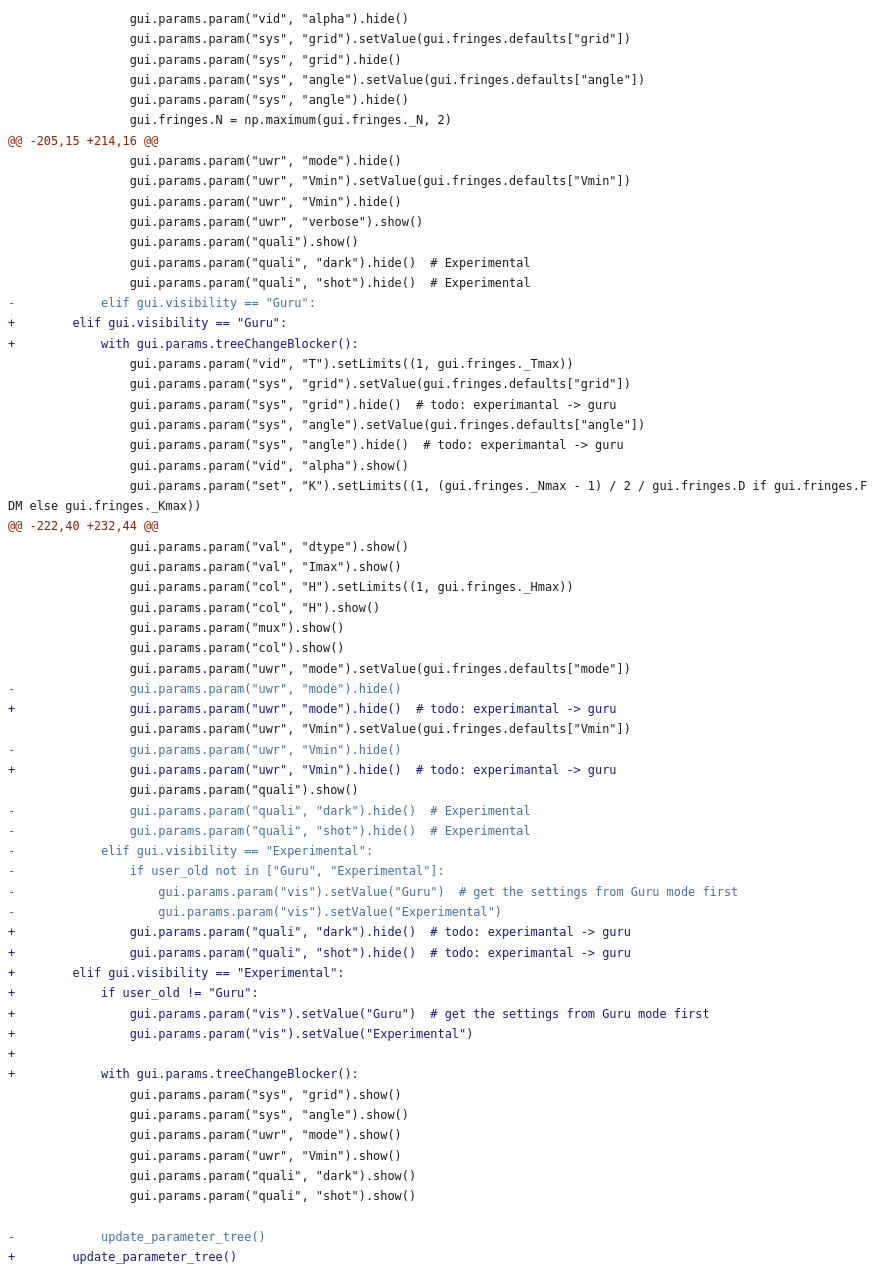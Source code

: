 ```diff
                 gui.params.param("vid", "alpha").hide()
                 gui.params.param("sys", "grid").setValue(gui.fringes.defaults["grid"])
                 gui.params.param("sys", "grid").hide()
                 gui.params.param("sys", "angle").setValue(gui.fringes.defaults["angle"])
                 gui.params.param("sys", "angle").hide()
                 gui.fringes.N = np.maximum(gui.fringes._N, 2)
@@ -205,15 +214,16 @@
                 gui.params.param("uwr", "mode").hide()
                 gui.params.param("uwr", "Vmin").setValue(gui.fringes.defaults["Vmin"])
                 gui.params.param("uwr", "Vmin").hide()
                 gui.params.param("uwr", "verbose").show()
                 gui.params.param("quali").show()
                 gui.params.param("quali", "dark").hide()  # Experimental
                 gui.params.param("quali", "shot").hide()  # Experimental
-            elif gui.visibility == "Guru":
+        elif gui.visibility == "Guru":
+            with gui.params.treeChangeBlocker():
                 gui.params.param("vid", "T").setLimits((1, gui.fringes._Tmax))
                 gui.params.param("sys", "grid").setValue(gui.fringes.defaults["grid"])
                 gui.params.param("sys", "grid").hide()  # todo: experimantal -> guru
                 gui.params.param("sys", "angle").setValue(gui.fringes.defaults["angle"])
                 gui.params.param("sys", "angle").hide()  # todo: experimantal -> guru
                 gui.params.param("vid", "alpha").show()
                 gui.params.param("set", "K").setLimits((1, (gui.fringes._Nmax - 1) / 2 / gui.fringes.D if gui.fringes.FDM else gui.fringes._Kmax))
@@ -222,40 +232,44 @@
                 gui.params.param("val", "dtype").show()
                 gui.params.param("val", "Imax").show()
                 gui.params.param("col", "H").setLimits((1, gui.fringes._Hmax))
                 gui.params.param("col", "H").show()
                 gui.params.param("mux").show()
                 gui.params.param("col").show()
                 gui.params.param("uwr", "mode").setValue(gui.fringes.defaults["mode"])
-                gui.params.param("uwr", "mode").hide()
+                gui.params.param("uwr", "mode").hide()  # todo: experimantal -> guru
                 gui.params.param("uwr", "Vmin").setValue(gui.fringes.defaults["Vmin"])
-                gui.params.param("uwr", "Vmin").hide()
+                gui.params.param("uwr", "Vmin").hide()  # todo: experimantal -> guru
                 gui.params.param("quali").show()
-                gui.params.param("quali", "dark").hide()  # Experimental
-                gui.params.param("quali", "shot").hide()  # Experimental
-            elif gui.visibility == "Experimental":
-                if user_old not in ["Guru", "Experimental"]:
-                    gui.params.param("vis").setValue("Guru")  # get the settings from Guru mode first
-                    gui.params.param("vis").setValue("Experimental")
+                gui.params.param("quali", "dark").hide()  # todo: experimantal -> guru
+                gui.params.param("quali", "shot").hide()  # todo: experimantal -> guru
+        elif gui.visibility == "Experimental":
+            if user_old != "Guru":
+                gui.params.param("vis").setValue("Guru")  # get the settings from Guru mode first
+                gui.params.param("vis").setValue("Experimental")
+
+            with gui.params.treeChangeBlocker():
                 gui.params.param("sys", "grid").show()
                 gui.params.param("sys", "angle").show()
                 gui.params.param("uwr", "mode").show()
                 gui.params.param("uwr", "Vmin").show()
                 gui.params.param("quali", "dark").show()
                 gui.params.param("quali", "shot").show()
 
-            update_parameter_tree()
+        update_parameter_tree()
```